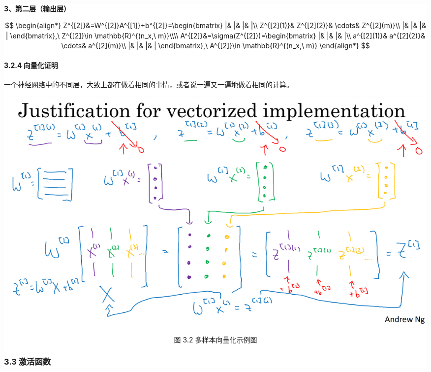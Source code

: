 **3、第二层（输出层）**

$$
\begin{align*}
Z^{[2]}&=W^{[2]}A^{[1]}+b^{[2]}=\begin{bmatrix}
  |&  |&  |&  |\\
  Z^{[2](1)}&  Z^{[2](2)}&  \cdots&  Z^{[2](m)}\\
  |&  |&  |&  |
\end{bmatrix},\ Z^{[2]}\in \mathbb{R}^{(n_x,\ m)}\\\\
A^{[2]}&=\sigma(Z^{[2]})=\begin{bmatrix}
  |&  |&  |&  |\\
  a^{[2](1)}&  a^{[2](2)}&  \cdots&  a^{[2](m)}\\
  |&  |&  |&  |
\end{bmatrix},\ A^{[2]}\in \mathbb{R}^{(n_x,\ m)}
\end{align*}
$$

#### 3.2.4 向量化证明

一个神经网络中的不同层，大致上都在做着相同的事情，或者说一遍又一遍地做着相同的计算。

![image-20230802180345166](./img/image-20230802180345166.png)

<center>图 3.2 多样本向量化示例图</center>

### 3.3 激活函数
